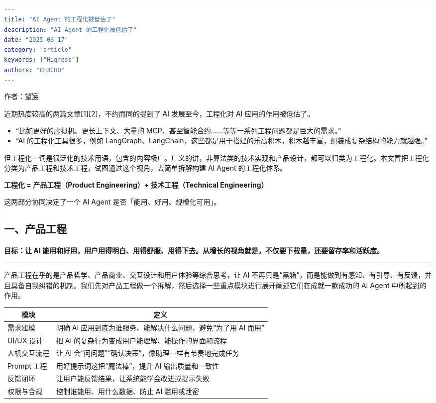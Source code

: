 ```yaml
---
title: "AI Agent 的工程化被低估了"
description: "AI Agent 的工程化被低估了"
date: "2025-06-17"
category: "article"
keywords: ["Higress"]
authors: "CH3CHO"
---
```


作者：望宸



近期热度较高的两篇文章[1][2]，不约而同的提到了 AI 发展至今，工程化对 AI 应用的作用被低估了。



+ “比如更好的虚拟机、更长上下文、大量的 MCP、甚至智能合约……等等一系列工程问题都是巨大的需求。”
+ “AI 的工程化工具很多，例如 LangGraph、LangChain，这些都是用于搭建的乐高积木，积木越丰富，组装成复杂结构的能力就越强。”



但工程化一词是很泛化的技术用语，包含的内容极广。广义的讲，非算法类的技术实现和产品设计，都可以归类为工程化。本文暂把工程化分类为产品工程和技术工程，试图通过这个视角，去简单拆解构建 AI Agent 的工程化体系。



**工程化 = 产品工程（Product Engineering）+ 技术工程（Technical Engineering）**



这两部分协同决定了一个 AI Agent 是否「能用、好用、规模化可用」。



## 一、产品工程
**目标：让 AI 能用和好用，用户用得明白、用得舒服、用得下去。从增长的视角就是，不仅要下载量，还要留存率和活跃度。**

****

产品工程在乎的是产品哲学、产品商业、交互设计和用户体验等综合思考，让 AI 不再只是“黑箱”，而是能做到有感知、有引导、有反馈，并且具备自我纠错的机制。我们先对产品工程做一个拆解，然后选择一些重点模块进行展开阐述它们在成就一款成功的 AI Agent 中所起到的作用。

| 模块 | 定义 |
| --- | --- |
| 需求建模 | 明确 AI 应用到底为谁服务、能解决什么问题，避免“为了用 AI 而用” |
| UI/UX 设计 | 把 AI 的复杂行为变成用户能理解、能操作的界面和流程 |
| 人机交互流程 | 让 AI 会“问问题”“确认决策”，像助理一样有节奏地完成任务 |
|     Prompt 工程 | 用好提示词这把“魔法棒”，提升 AI 输出质量和一致性 |
| 反馈闭环 | 让用户能反馈结果，让系统能学会改进或提示失败 |
| 权限与合规 | 控制谁能用、用什么数据、防止 AI 滥用或泄密 |



